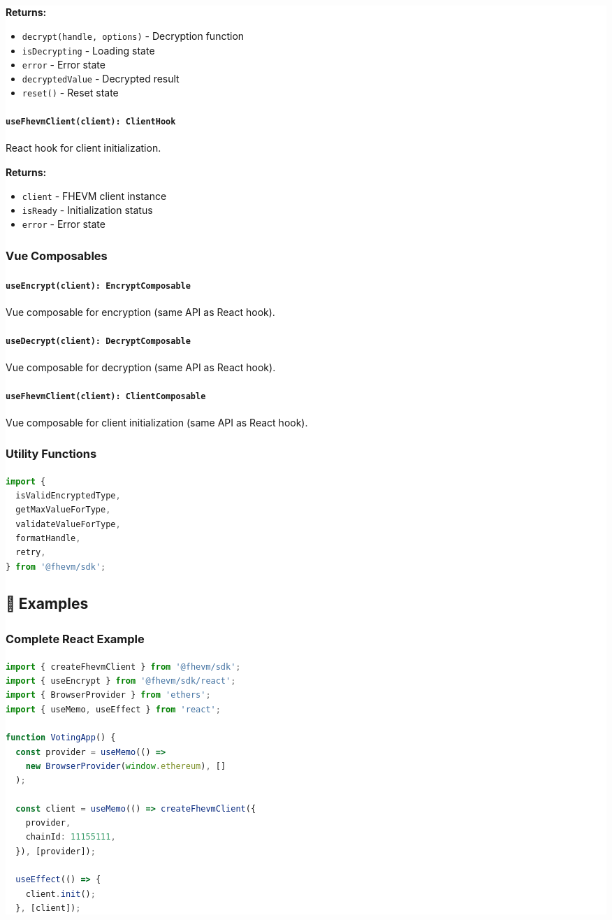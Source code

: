 **Returns:**
- `decrypt(handle, options)` - Decryption function
- `isDecrypting` - Loading state
- `error` - Error state
- `decryptedValue` - Decrypted result
- `reset()` - Reset state

#### `useFhevmClient(client): ClientHook`

React hook for client initialization.

**Returns:**
- `client` - FHEVM client instance
- `isReady` - Initialization status
- `error` - Error state

### Vue Composables

#### `useEncrypt(client): EncryptComposable`

Vue composable for encryption (same API as React hook).

#### `useDecrypt(client): DecryptComposable`

Vue composable for decryption (same API as React hook).

#### `useFhevmClient(client): ClientComposable`

Vue composable for client initialization (same API as React hook).

### Utility Functions

```typescript
import {
  isValidEncryptedType,
  getMaxValueForType,
  validateValueForType,
  formatHandle,
  retry,
} from '@fhevm/sdk';
```

## 🎯 Examples

### Complete React Example

```typescript
import { createFhevmClient } from '@fhevm/sdk';
import { useEncrypt } from '@fhevm/sdk/react';
import { BrowserProvider } from 'ethers';
import { useMemo, useEffect } from 'react';

function VotingApp() {
  const provider = useMemo(() =>
    new BrowserProvider(window.ethereum), []
  );

  const client = useMemo(() => createFhevmClient({
    provider,
    chainId: 11155111,
  }), [provider]);

  useEffect(() => {
    client.init();
  }, [client]);

```